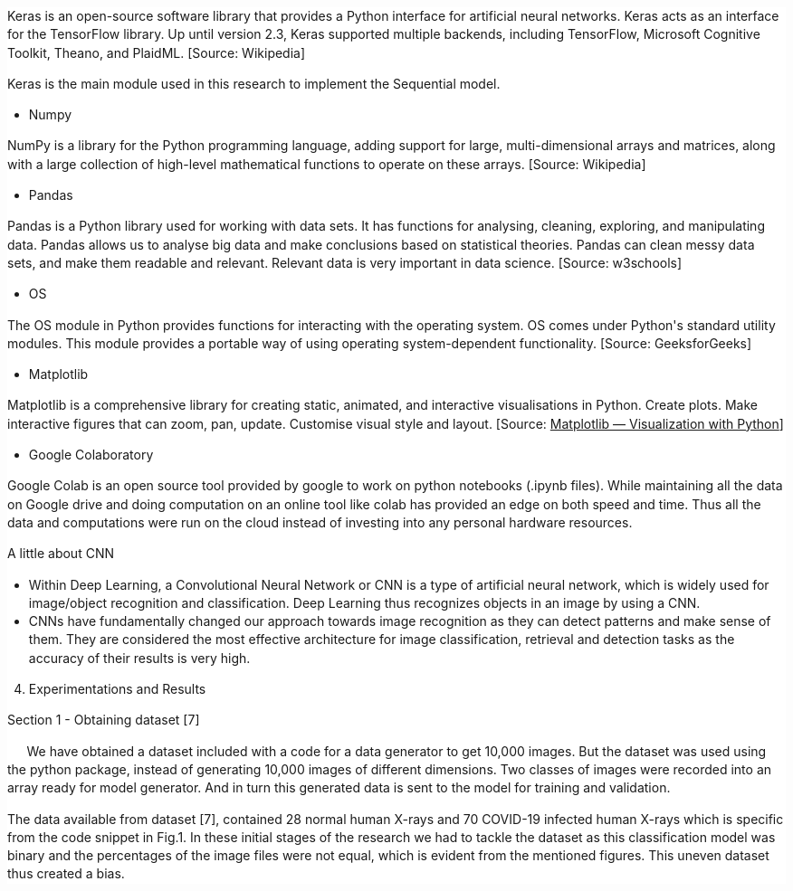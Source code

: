 Keras is an open-source software library that provides a Python interface for artificial neural networks. Keras acts as an interface for the TensorFlow library. Up until version 2.3, Keras supported multiple backends, including TensorFlow, Microsoft Cognitive Toolkit, Theano, and PlaidML. [Source: Wikipedia]

Keras is the main module used in this research to implement the Sequential model.

- Numpy

NumPy is a library for the Python programming language, adding support for large, multi-dimensional arrays and matrices, along with a large collection of high-level mathematical functions to operate on these arrays. [Source: Wikipedia]

- Pandas

Pandas is a Python library used for working with data sets. It has functions for analysing, cleaning, exploring, and manipulating data. Pandas allows us to analyse big data and make conclusions based on statistical theories. Pandas can clean messy data sets, and make them readable and relevant. Relevant data is very important in data science. [Source: w3schools]

- OS

The OS module in Python provides functions for interacting with the operating system. OS comes under Python's standard utility modules. This module provides a portable way of using operating system-dependent functionality. [Source: GeeksforGeeks]

- Matplotlib

Matplotlib is a comprehensive library for creating static, animated, and interactive visualisations in Python. Create plots. Make interactive figures that can zoom, pan, update. Customise visual style and layout.  [Source: [Matplotlib — Visualization with Python](https://matplotlib.org/)]

- Google Colaboratory 

Google Colab is an open source tool provided by google to work on python notebooks (.ipynb files). While maintaining all the data on Google drive and doing computation on an online tool like colab has provided an edge on both speed and time. Thus all the data and computations were run on the cloud instead of investing into any personal hardware resources.

A little about CNN

- Within Deep Learning, a Convolutional Neural Network or CNN is a type of artificial neural network, which is widely used for image/object recognition and classification. Deep Learning thus recognizes objects in an image by using a CNN.
- CNNs have fundamentally changed our approach towards image recognition as they can detect patterns and make sense of them. They are considered the most effective architecture for image classification, retrieval and detection tasks as the accuracy of their results is very high.
4. Experimentations and Results

Section 1 - Obtaining dataset [7]

`	`We have obtained a dataset included with a code for a data generator to get 10,000 images. But the dataset was used using the python package, instead of generating 10,000 images of different dimensions. Two classes of images were recorded into an array ready for model generator. And in turn this generated data is sent to the model for training and validation.

The data available from dataset [7], contained 28 normal human X-rays and 70 COVID-19 infected human X-rays which is specific from the code snippet in Fig.1. In these initial stages of the research we had to tackle the dataset as this classification model was binary and the percentages of the image files were not equal, which is evident from the mentioned figures. This uneven dataset thus created a bias.
